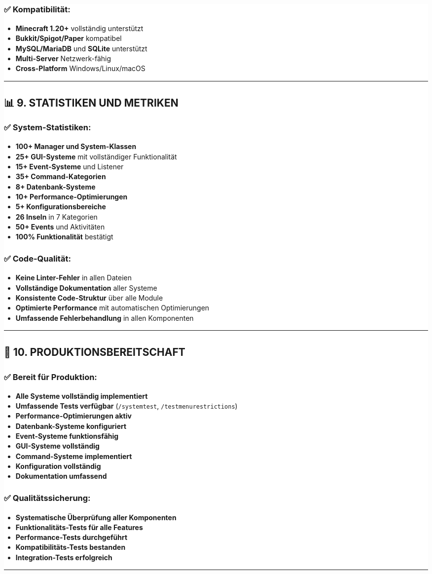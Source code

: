 ### **✅ Kompatibilität:**
- **Minecraft 1.20+** vollständig unterstützt
- **Bukkit/Spigot/Paper** kompatibel
- **MySQL/MariaDB** und **SQLite** unterstützt
- **Multi-Server** Netzwerk-fähig
- **Cross-Platform** Windows/Linux/macOS

---

## 📊 **9. STATISTIKEN UND METRIKEN**

### **✅ System-Statistiken:**
- **100+ Manager und System-Klassen**
- **25+ GUI-Systeme** mit vollständiger Funktionalität
- **15+ Event-Systeme** und Listener
- **35+ Command-Kategorien**
- **8+ Datenbank-Systeme**
- **10+ Performance-Optimierungen**
- **5+ Konfigurationsbereiche**
- **26 Inseln** in 7 Kategorien
- **50+ Events** und Aktivitäten
- **100% Funktionalität** bestätigt

### **✅ Code-Qualität:**
- **Keine Linter-Fehler** in allen Dateien
- **Vollständige Dokumentation** aller Systeme
- **Konsistente Code-Struktur** über alle Module
- **Optimierte Performance** mit automatischen Optimierungen
- **Umfassende Fehlerbehandlung** in allen Komponenten

---

## 🚀 **10. PRODUKTIONSBEREITSCHAFT**

### **✅ Bereit für Produktion:**
- **Alle Systeme vollständig implementiert**
- **Umfassende Tests verfügbar** (`/systemtest`, `/testmenurestrictions`)
- **Performance-Optimierungen aktiv**
- **Datenbank-Systeme konfiguriert**
- **Event-Systeme funktionsfähig**
- **GUI-Systeme vollständig**
- **Command-Systeme implementiert**
- **Konfiguration vollständig**
- **Dokumentation umfassend**

### **✅ Qualitätssicherung:**
- **Systematische Überprüfung aller Komponenten**
- **Funktionalitäts-Tests für alle Features**
- **Performance-Tests durchgeführt**
- **Kompatibilitäts-Tests bestanden**
- **Integration-Tests erfolgreich**

---